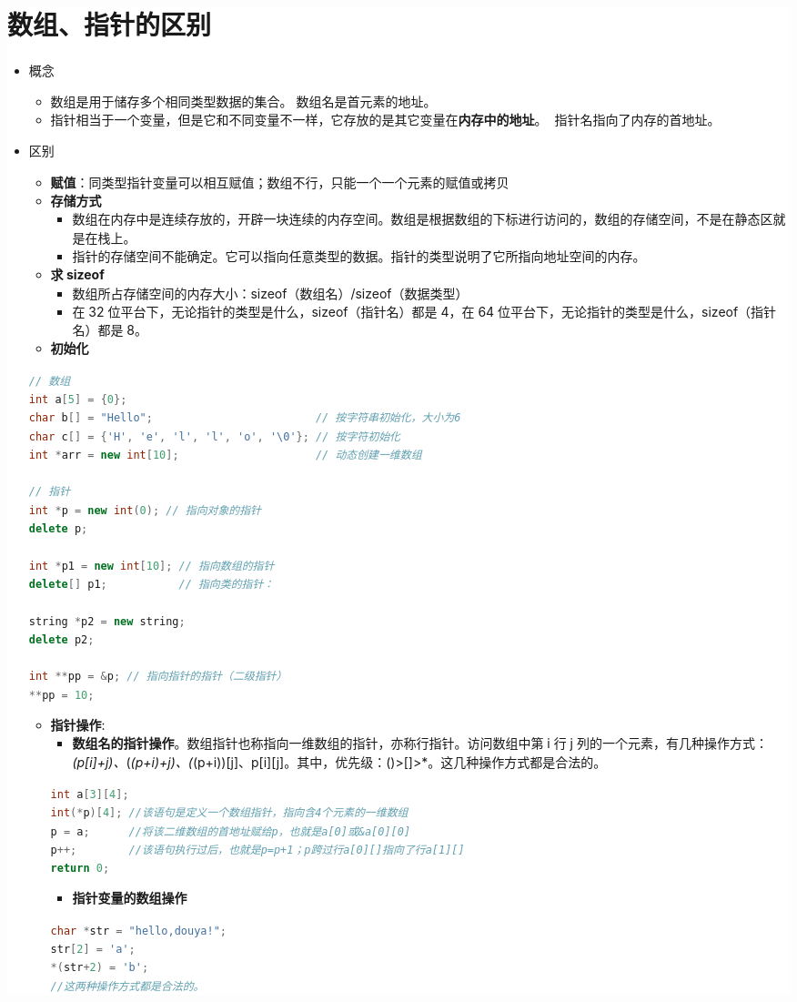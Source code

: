 # 数组、指针的区别

- 概念
  - 数组是用于储存多个相同类型数据的集合。 数组名是首元素的地址。
  - 指针相当于一个变量，但是它和不同变量不一样，它存放的是其它变量在**内存中的地址**。  指针名指向了内存的首地址。
- 区别

  - **赋值**：同类型指针变量可以相互赋值；数组不行，只能一个一个元素的赋值或拷贝
  - **存储方式**
    - 数组在内存中是连续存放的，开辟一块连续的内存空间。数组是根据数组的下标进行访问的，数组的存储空间，不是在静态区就是在栈上。
    - 指针的存储空间不能确定。它可以指向任意类型的数据。指针的类型说明了它所指向地址空间的内存。
  - **求 sizeof**
    - 数组所占存储空间的内存大小：sizeof（数组名）/sizeof（数据类型）
    - 在 32 位平台下，无论指针的类型是什么，sizeof（指针名）都是 4，在 64 位平台下，无论指针的类型是什么，sizeof（指针名）都是 8。
  - **初始化**

  ```cpp
  // 数组
  int a[5] = {0};
  char b[] = "Hello";                         // 按字符串初始化，大小为6
  char c[] = {'H', 'e', 'l', 'l', 'o', '\0'}; // 按字符初始化
  int *arr = new int[10];                     // 动态创建一维数组
  
  // 指针
  int *p = new int(0); // 指向对象的指针
  delete p;
  
  int *p1 = new int[10]; // 指向数组的指针
  delete[] p1;           // 指向类的指针：
  
  string *p2 = new string;
  delete p2;
  
  int **pp = &p; // 指向指针的指针（二级指针）
  **pp = 10;
  ```

  - **指针操作**:
    - **数组名的指针操作**。数组指针也称指向一维数组的指针，亦称行指针。访问数组中第 i 行 j 列的一个元素，有几种操作方式：_(p[i]+j)、_(_(p+i)+j)、(_(p+i))[j]、p[i][j]。其中，优先级：()>[]>\*。这几种操作方式都是合法的。
    ```cpp
    int a[3][4];
    int(*p)[4]; //该语句是定义一个数组指针，指向含4个元素的一维数组
    p = a;      //将该二维数组的首地址赋给p，也就是a[0]或&a[0][0]
    p++;        //该语句执行过后，也就是p=p+1；p跨过行a[0][]指向了行a[1][]
    return 0;
    ```
    - **指针变量的数组操作**
    ```cpp
    char *str = "hello,douya!";
    str[2] = 'a';
    *(str+2) = 'b';
    //这两种操作方式都是合法的。
    ```
